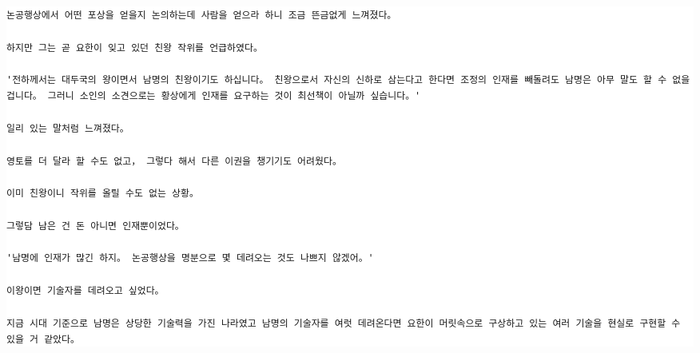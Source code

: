 	논공행상에서 어떤 포상을 얻을지 논의하는데 사람을 얻으라 하니 조금 뜬금없게 느껴졌다。

	하지만 그는 곧 요한이 잊고 있던 친왕 작위를 언급하였다。

	'전하께서는 대두국의 왕이면서 남명의 친왕이기도 하십니다。 친왕으로서 자신의 신하로 삼는다고 한다면 조정의 인재를 빼돌려도 남명은 아무 말도 할 수 없을 겁니다。 그러니 소인의 소견으로는 황상에게 인재를 요구하는 것이 최선책이 아닐까 싶습니다。'

	일리 있는 말처럼 느껴졌다。

	영토를 더 달라 할 수도 없고， 그렇다 해서 다른 이권을 챙기기도 어려웠다。

	이미 친왕이니 작위를 올릴 수도 없는 상황。

	그렇담 남은 건 돈 아니면 인재뿐이었다。

	'남명에 인재가 많긴 하지。 논공행상을 명분으로 몇 데려오는 것도 나쁘지 않겠어。'

	이왕이면 기술자를 데려오고 싶었다。

	지금 시대 기준으로 남명은 상당한 기술력을 가진 나라였고 남명의 기술자를 여럿 데려온다면 요한이 머릿속으로 구상하고 있는 여러 기술을 현실로 구현할 수 있을 거 같았다。